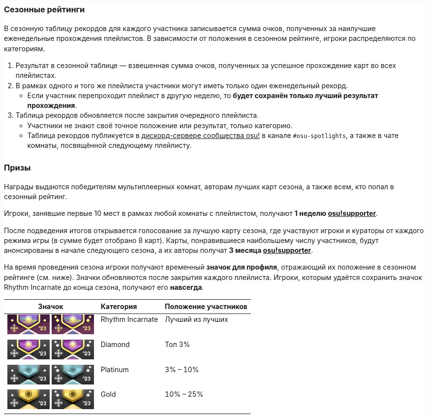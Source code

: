 ### Сезонные рейтинги

В сезонную таблицу рекордов для каждого участника записывается сумма очков, полученных за наилучшие еженедельные прохождения плейлистов. В зависимости от положения в сезонном рейтинге, игроки распределяются по категориям.

1. Результат в сезонной таблице — взвешенная сумма очков, полученных за успешное прохождение карт во всех плейлистах.
2. В рамках одного и того же плейлиста участники могут иметь только один еженедельный рекорд.
   - Если участник перепроходит плейлист в другую неделю, то **будет сохранён только лучший результат прохождения**.
3. Таблица рекордов обновляется после закрытия очередного плейлиста.
   - Участники не знают своё точное положение или результат, только категорию.
   - Таблица рекордов публикуется в [дискорд-сервере сообщества osu!](https://discord.gg/0Vxo9AsejDkGlk3H) в канале `#osu-spotlights`, а также в чате комнаты, посвящённой следующему плейлисту.

### Призы

Награды выдаются победителям мультиплеерных комнат, авторам лучших карт сезона, а также всем, кто попал в сезонный рейтинг.

Игроки, занявшие первые 10 мест в рамках любой комнаты с плейлистом, получают **1 неделю [osu!supporter](/wiki/osu!supporter)**.

После подведения итогов открывается голосование за лучшую карту сезона, где участвуют игроки и кураторы от каждого режима игры (в сумме будет отобрано 8 карт). Карты, понравившиеся наибольшему числу участников, будут анонсированы в начале следующего сезона, а их авторы получат **3 месяца [osu!supporter](/wiki/osu!supporter)**.

На время проведения сезона игроки получают временный **значок для профиля**, отражающий их положение в сезонном рейтинге (см. ниже). Значки обновляются после закрытия каждого плейлиста. Игроки, которым удаётся сохранить значок Rhythm Incarnate до конца сезона, получают его **навсегда**.

| Значок | Категория | Положение участников |
| :-: | :-- | :-- |
| ![](img/badges/winter_2023/osu/ri_1.png) ![](img/badges/winter_2023/osu/ri_2.png) | Rhythm Incarnate | Лучший из лучших |
| ![](img/badges/winter_2023/osu/diamond_1.png) ![](img/badges/winter_2023/osu/diamond_2.png) | Diamond | Топ 3% |
| ![](img/badges/winter_2023/osu/platinum_1.png) ![](img/badges/winter_2023/osu/platinum_2.png) | Platinum | 3% – 10% |
| ![](img/badges/winter_2023/osu/gold_1.png) ![](img/badges/winter_2023/osu/gold_2.png) | Gold | 10% – 25% |